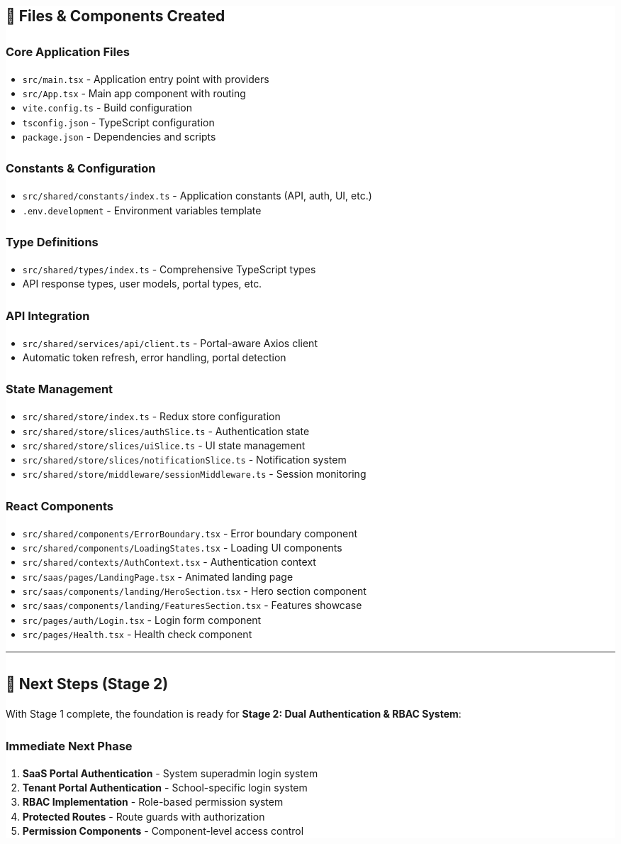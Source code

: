 
## 📁 Files & Components Created

### **Core Application Files**
- `src/main.tsx` - Application entry point with providers
- `src/App.tsx` - Main app component with routing
- `vite.config.ts` - Build configuration
- `tsconfig.json` - TypeScript configuration
- `package.json` - Dependencies and scripts

### **Constants & Configuration**
- `src/shared/constants/index.ts` - Application constants (API, auth, UI, etc.)
- `.env.development` - Environment variables template

### **Type Definitions**
- `src/shared/types/index.ts` - Comprehensive TypeScript types
- API response types, user models, portal types, etc.

### **API Integration**
- `src/shared/services/api/client.ts` - Portal-aware Axios client
- Automatic token refresh, error handling, portal detection

### **State Management**
- `src/shared/store/index.ts` - Redux store configuration
- `src/shared/store/slices/authSlice.ts` - Authentication state
- `src/shared/store/slices/uiSlice.ts` - UI state management
- `src/shared/store/slices/notificationSlice.ts` - Notification system
- `src/shared/store/middleware/sessionMiddleware.ts` - Session monitoring

### **React Components**
- `src/shared/components/ErrorBoundary.tsx` - Error boundary component
- `src/shared/components/LoadingStates.tsx` - Loading UI components
- `src/shared/contexts/AuthContext.tsx` - Authentication context
- `src/saas/pages/LandingPage.tsx` - Animated landing page
- `src/saas/components/landing/HeroSection.tsx` - Hero section component
- `src/saas/components/landing/FeaturesSection.tsx` - Features showcase
- `src/pages/auth/Login.tsx` - Login form component
- `src/pages/Health.tsx` - Health check component

---

## 🔄 Next Steps (Stage 2)

With Stage 1 complete, the foundation is ready for **Stage 2: Dual Authentication & RBAC System**:

### **Immediate Next Phase**
1. **SaaS Portal Authentication** - System superadmin login system
2. **Tenant Portal Authentication** - School-specific login system  
3. **RBAC Implementation** - Role-based permission system
4. **Protected Routes** - Route guards with authorization
5. **Permission Components** - Component-level access control
